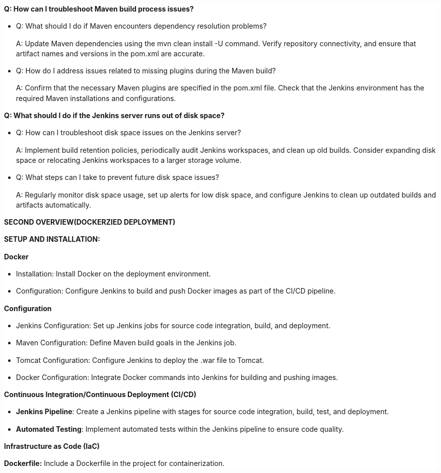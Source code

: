 
**Q: How can I troubleshoot Maven build process issues?**

* Q: What should I do if Maven encounters dependency resolution problems?
    

  A: Update Maven dependencies using the mvn clean install -U command. Verify repository connectivity, and ensure that artifact names and versions in the pom.xml are accurate.
    

* Q: How do I address issues related to missing plugins during the Maven build?
    

  A: Confirm that the necessary Maven plugins are specified in the pom.xml file. Check that the Jenkins environment has the required Maven installations and configurations.
    

**Q: What should I do if the Jenkins server runs out of disk space?**

* Q: How can I troubleshoot disk space issues on the Jenkins server?
    

  A: Implement build retention policies, periodically audit Jenkins workspaces, and clean up old builds. Consider expanding disk space or relocating Jenkins workspaces to a larger storage volume.
    

* Q: What steps can I take to prevent future disk space issues?
    

  A: Regularly monitor disk space usage, set up alerts for low disk space, and configure Jenkins to clean up outdated builds and artifacts automatically.
    

**SECOND OVERVIEW(DOCKERZIED DEPLOYMENT)**

**SETUP AND INSTALLATION:**

**Docker**

* Installation: Install Docker on the deployment environment.
    
* Configuration: Configure Jenkins to build and push Docker images as part of the CI/CD pipeline.
    

**Configuration**

* Jenkins Configuration: Set up Jenkins jobs for source code integration, build, and deployment.
    
* Maven Configuration: Define Maven build goals in the Jenkins job.
    
* Tomcat Configuration: Configure Jenkins to deploy the .war file to Tomcat.
    
* Docker Configuration: Integrate Docker commands into Jenkins for building and pushing images.
    

**Continuous Integration/Continuous Deployment (CI/CD)**

* **Jenkins Pipeline**: Create a Jenkins pipeline with stages for source code integration, build, test, and deployment.
    
* **Automated Testing**: Implement automated tests within the Jenkins pipeline to ensure code quality.
    

**Infrastructure as Code (IaC)**

**Dockerfile:** Include a Dockerfile in the project for containerization.
